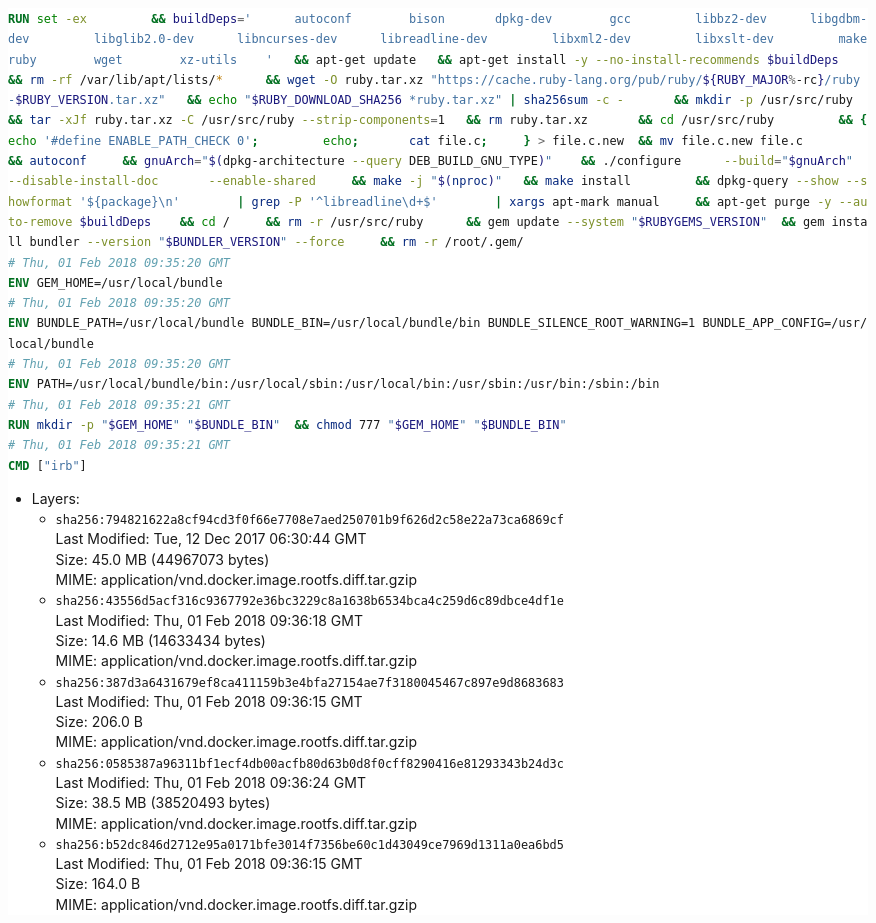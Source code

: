 ```dockerfile
RUN set -ex 		&& buildDeps=' 		autoconf 		bison 		dpkg-dev 		gcc 		libbz2-dev 		libgdbm-dev 		libglib2.0-dev 		libncurses-dev 		libreadline-dev 		libxml2-dev 		libxslt-dev 		make 		ruby 		wget 		xz-utils 	' 	&& apt-get update 	&& apt-get install -y --no-install-recommends $buildDeps 	&& rm -rf /var/lib/apt/lists/* 		&& wget -O ruby.tar.xz "https://cache.ruby-lang.org/pub/ruby/${RUBY_MAJOR%-rc}/ruby-$RUBY_VERSION.tar.xz" 	&& echo "$RUBY_DOWNLOAD_SHA256 *ruby.tar.xz" | sha256sum -c - 		&& mkdir -p /usr/src/ruby 	&& tar -xJf ruby.tar.xz -C /usr/src/ruby --strip-components=1 	&& rm ruby.tar.xz 		&& cd /usr/src/ruby 		&& { 		echo '#define ENABLE_PATH_CHECK 0'; 		echo; 		cat file.c; 	} > file.c.new 	&& mv file.c.new file.c 		&& autoconf 	&& gnuArch="$(dpkg-architecture --query DEB_BUILD_GNU_TYPE)" 	&& ./configure 		--build="$gnuArch" 		--disable-install-doc 		--enable-shared 	&& make -j "$(nproc)" 	&& make install 		&& dpkg-query --show --showformat '${package}\n' 		| grep -P '^libreadline\d+$' 		| xargs apt-mark manual 	&& apt-get purge -y --auto-remove $buildDeps 	&& cd / 	&& rm -r /usr/src/ruby 		&& gem update --system "$RUBYGEMS_VERSION" 	&& gem install bundler --version "$BUNDLER_VERSION" --force 	&& rm -r /root/.gem/
# Thu, 01 Feb 2018 09:35:20 GMT
ENV GEM_HOME=/usr/local/bundle
# Thu, 01 Feb 2018 09:35:20 GMT
ENV BUNDLE_PATH=/usr/local/bundle BUNDLE_BIN=/usr/local/bundle/bin BUNDLE_SILENCE_ROOT_WARNING=1 BUNDLE_APP_CONFIG=/usr/local/bundle
# Thu, 01 Feb 2018 09:35:20 GMT
ENV PATH=/usr/local/bundle/bin:/usr/local/sbin:/usr/local/bin:/usr/sbin:/usr/bin:/sbin:/bin
# Thu, 01 Feb 2018 09:35:21 GMT
RUN mkdir -p "$GEM_HOME" "$BUNDLE_BIN" 	&& chmod 777 "$GEM_HOME" "$BUNDLE_BIN"
# Thu, 01 Feb 2018 09:35:21 GMT
CMD ["irb"]
```

-	Layers:
	-	`sha256:794821622a8cf94cd3f0f66e7708e7aed250701b9f626d2c58e22a73ca6869cf`  
		Last Modified: Tue, 12 Dec 2017 06:30:44 GMT  
		Size: 45.0 MB (44967073 bytes)  
		MIME: application/vnd.docker.image.rootfs.diff.tar.gzip
	-	`sha256:43556d5acf316c9367792e36bc3229c8a1638b6534bca4c259d6c89dbce4df1e`  
		Last Modified: Thu, 01 Feb 2018 09:36:18 GMT  
		Size: 14.6 MB (14633434 bytes)  
		MIME: application/vnd.docker.image.rootfs.diff.tar.gzip
	-	`sha256:387d3a6431679ef8ca411159b3e4bfa27154ae7f3180045467c897e9d8683683`  
		Last Modified: Thu, 01 Feb 2018 09:36:15 GMT  
		Size: 206.0 B  
		MIME: application/vnd.docker.image.rootfs.diff.tar.gzip
	-	`sha256:0585387a96311bf1ecf4db00acfb80d63b0d8f0cff8290416e81293343b24d3c`  
		Last Modified: Thu, 01 Feb 2018 09:36:24 GMT  
		Size: 38.5 MB (38520493 bytes)  
		MIME: application/vnd.docker.image.rootfs.diff.tar.gzip
	-	`sha256:b52dc846d2712e95a0171bfe3014f7356be60c1d43049ce7969d1311a0ea6bd5`  
		Last Modified: Thu, 01 Feb 2018 09:36:15 GMT  
		Size: 164.0 B  
		MIME: application/vnd.docker.image.rootfs.diff.tar.gzip
